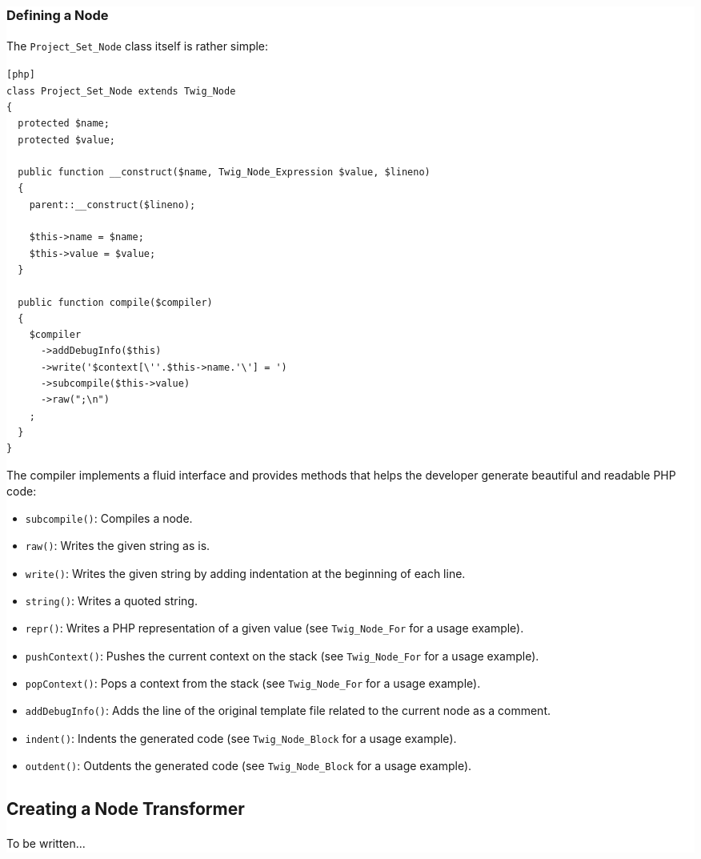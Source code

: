 ### Defining a Node

The `Project_Set_Node` class itself is rather simple:

    [php]
    class Project_Set_Node extends Twig_Node
    {
      protected $name;
      protected $value;

      public function __construct($name, Twig_Node_Expression $value, $lineno)
      {
        parent::__construct($lineno);

        $this->name = $name;
        $this->value = $value;
      }

      public function compile($compiler)
      {
        $compiler
          ->addDebugInfo($this)
          ->write('$context[\''.$this->name.'\'] = ')
          ->subcompile($this->value)
          ->raw(";\n")
        ;
      }
    }

The compiler implements a fluid interface and provides methods that helps the
developer generate beautiful and readable PHP code:

 * `subcompile()`: Compiles a node.

 * `raw()`: Writes the given string as is.

 * `write()`: Writes the given string by adding indentation at the beginning
   of each line.

 * `string()`: Writes a quoted string.

 * `repr()`: Writes a PHP representation of a given value (see `Twig_Node_For`
   for a usage example).

 * `pushContext()`: Pushes the current context on the stack (see
   `Twig_Node_For` for a usage example).

 * `popContext()`: Pops a context from the stack (see `Twig_Node_For` for a
   usage example).

 * `addDebugInfo()`: Adds the line of the original template file related to
   the current node as a comment.

 * `indent()`: Indents the generated code (see `Twig_Node_Block` for a usage
   example).

 * `outdent()`: Outdents the generated code (see `Twig_Node_Block` for a usage
   example).

Creating a Node Transformer
---------------------------

To be written...
